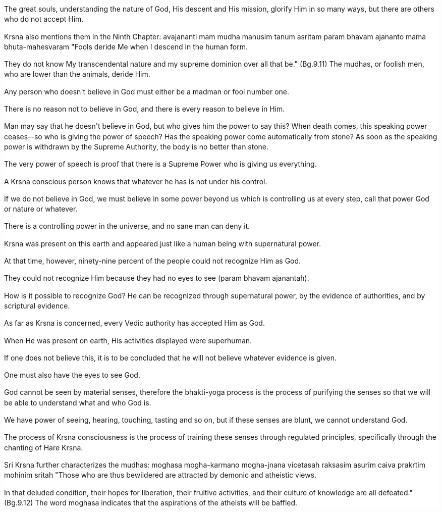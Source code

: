 The great souls, understanding the nature of God, His descent and His mission, glorify Him in so many ways, but there are others who do not accept Him.

Krsna also mentions them in the Ninth Chapter: avajananti mam mudha manusim tanum asritam param bhavam ajananto mama bhuta-mahesvaram "Fools deride Me when I descend in the human form.

They do not know My transcendental nature and my supreme dominion over all that be." (Bg.9.11) The mudhas, or foolish men, who are lower than the animals, deride Him.

Any person who doesn't believe in God must either be a madman or fool number one.

There is no reason not to believe in God, and there is every reason to believe in Him.

Man may say that he doesn't believe in God, but who gives him the power to say this? When death comes, this speaking power ceases--so who is giving the power of speech? Has the speaking power come automatically from stone? As soon as the speaking power is withdrawn by the Supreme Authority, the body is no better than stone.

The very power of speech is proof that there is a Supreme Power who is giving us everything.

A Krsna conscious person knows that whatever he has is not under his control.

If we do not believe in God, we must believe in some power beyond us which is controlling us at every step, call that power God or nature or whatever.

There is a controlling power in the universe, and no sane man can deny it.

Krsna was present on this earth and appeared just like a human being with supernatural power.

At that time, however, ninety-nine percent of the people could not recognize Him as God.

They could not recognize Him because they had no eyes to see (param bhavam ajanantah).

How is it possible to recognize God? He can be recognized through supernatural power, by the evidence of authorities, and by scriptural evidence.

As far as Krsna is concerned, every Vedic authority has accepted Him as God.

When He was present on earth, His activities displayed were superhuman.

If one does not believe this, it is to be concluded that he will not believe whatever evidence is given.

One must also have the eyes to see God.

God cannot be seen by material senses, therefore the bhakti-yoga process is the process of purifying the senses so that we will be able to understand what and who God is.

We have power of seeing, hearing, touching, tasting and so on, but if these senses are blunt, we cannot understand God.

The process of Krsna consciousness is the process of training these senses through regulated principles, specifically through the chanting of Hare Krsna.

Sri Krsna further characterizes the mudhas: moghasa mogha-karmano mogha-jnana vicetasah raksasim asurim caiva prakrtim mohinim sritah "Those who are thus bewildered are attracted by demonic and atheistic views.

In that deluded condition, their hopes for liberation, their fruitive activities, and their culture of knowledge are all defeated." (Bg.9.12) The word moghasa indicates that the aspirations of the atheists will be baffled.

